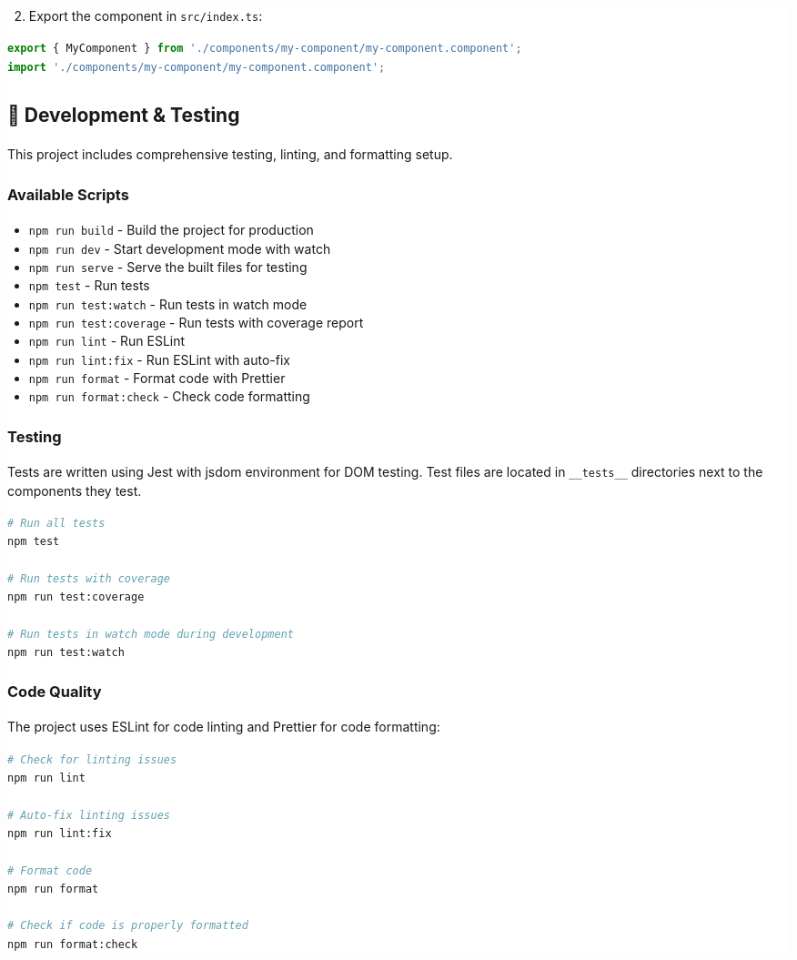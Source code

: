 2. Export the component in `src/index.ts`:

```typescript
export { MyComponent } from './components/my-component/my-component.component';
import './components/my-component/my-component.component';
```

## 🧪 Development & Testing

This project includes comprehensive testing, linting, and formatting setup.

### Available Scripts

- `npm run build` - Build the project for production
- `npm run dev` - Start development mode with watch
- `npm run serve` - Serve the built files for testing
- `npm test` - Run tests
- `npm run test:watch` - Run tests in watch mode
- `npm run test:coverage` - Run tests with coverage report
- `npm run lint` - Run ESLint
- `npm run lint:fix` - Run ESLint with auto-fix
- `npm run format` - Format code with Prettier
- `npm run format:check` - Check code formatting

### Testing

Tests are written using Jest with jsdom environment for DOM testing. Test files are located in `__tests__` directories next to the components they test.

```bash
# Run all tests
npm test

# Run tests with coverage
npm run test:coverage

# Run tests in watch mode during development
npm run test:watch
```

### Code Quality

The project uses ESLint for code linting and Prettier for code formatting:

```bash
# Check for linting issues
npm run lint

# Auto-fix linting issues
npm run lint:fix

# Format code
npm run format

# Check if code is properly formatted
npm run format:check
```
